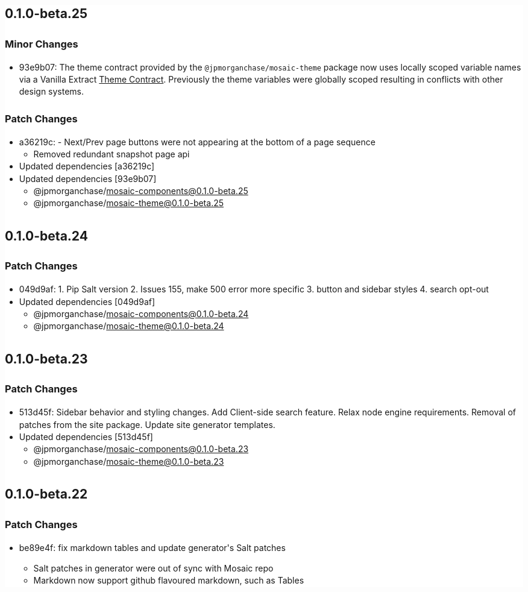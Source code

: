 ## 0.1.0-beta.25

### Minor Changes

- 93e9b07: The theme contract provided by the `@jpmorganchase/mosaic-theme` package now uses locally scoped variable names via a Vanilla Extract [Theme Contract](https://vanilla-extract.style/documentation/api/create-theme-contract/). Previously the theme variables were globally scoped resulting in conflicts with other design systems.

### Patch Changes

- a36219c: - Next/Prev page buttons were not appearing at the bottom of a page sequence
  - Removed redundant snapshot page api
- Updated dependencies [a36219c]
- Updated dependencies [93e9b07]
  - @jpmorganchase/mosaic-components@0.1.0-beta.25
  - @jpmorganchase/mosaic-theme@0.1.0-beta.25

## 0.1.0-beta.24

### Patch Changes

- 049d9af: 1. Pip Salt version 2. Issues 155, make 500 error more specific 3. button and sidebar styles 4. search opt-out
- Updated dependencies [049d9af]
  - @jpmorganchase/mosaic-components@0.1.0-beta.24
  - @jpmorganchase/mosaic-theme@0.1.0-beta.24

## 0.1.0-beta.23

### Patch Changes

- 513d45f: Sidebar behavior and styling changes.
  Add Client-side search feature.
  Relax node engine requirements.
  Removal of patches from the site package.
  Update site generator templates.
- Updated dependencies [513d45f]
  - @jpmorganchase/mosaic-components@0.1.0-beta.23
  - @jpmorganchase/mosaic-theme@0.1.0-beta.23

## 0.1.0-beta.22

### Patch Changes

- be89e4f: fix markdown tables and update generator's Salt patches

  - Salt patches in generator were out of sync with Mosaic repo
  - Markdown now support github flavoured markdown, such as Tables
